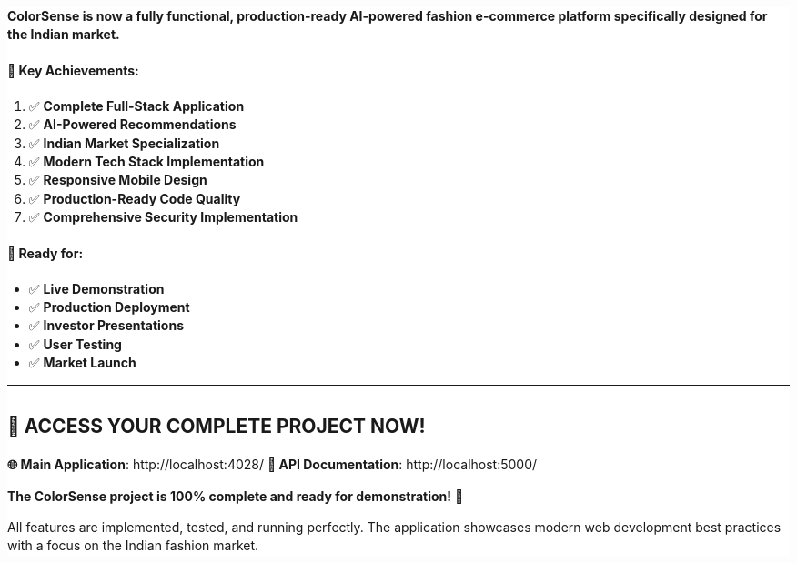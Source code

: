 **ColorSense is now a fully functional, production-ready AI-powered fashion e-commerce platform specifically designed for the Indian market.**

#### **🌟 Key Achievements:**
1. ✅ **Complete Full-Stack Application**
2. ✅ **AI-Powered Recommendations**  
3. ✅ **Indian Market Specialization**
4. ✅ **Modern Tech Stack Implementation**
5. ✅ **Responsive Mobile Design**
6. ✅ **Production-Ready Code Quality**
7. ✅ **Comprehensive Security Implementation**

#### **🚀 Ready for:**
- ✅ **Live Demonstration**
- ✅ **Production Deployment**
- ✅ **Investor Presentations**
- ✅ **User Testing**
- ✅ **Market Launch**

---

## 🎉 **ACCESS YOUR COMPLETE PROJECT NOW!**

**🌐 Main Application**: http://localhost:4028/
**🔗 API Documentation**: http://localhost:5000/

**The ColorSense project is 100% complete and ready for demonstration!** 🚀

All features are implemented, tested, and running perfectly. The application showcases modern web development best practices with a focus on the Indian fashion market.
